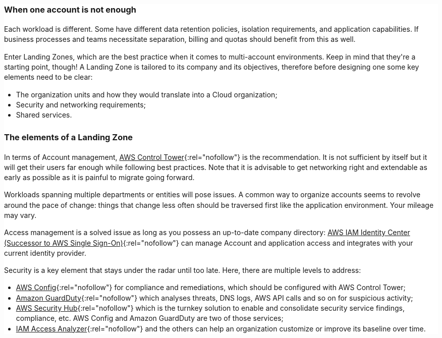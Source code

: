 ### When one account is not enough

Each workload is different. Some have different data retention policies, isolation requirements, and application
capabilities. If business processes and teams necessitate separation, billing and quotas should benefit from this as
well.

Enter Landing Zones, which are the best practice when it comes to multi-account environments. Keep in mind that they're
a starting point, though! A Landing Zone is tailored to its company and its objectives, therefore before designing one
some key elements need to be clear:

- The organization units and how they would translate into a Cloud organization;
- Security and networking requirements;
- Shared services.

### The elements of a Landing Zone

In terms of Account management, [AWS Control Tower](https://aws.amazon.com/controltower/){:rel="nofollow"} is the
recommendation. It is not sufficient by itself but it will get their users far enough while following best practices.
Note that it is advisable to get networking right and extendable as early as possible as it is painful to migrate going
forward.

Workloads spanning multiple departments or entities will pose issues. A common way to organize accounts seems to revolve
around the pace of change: things that change less often should be traversed first like the application environment.
Your mileage may vary.

Access management is a solved issue as long as you possess an up-to-date company directory: [AWS IAM Identity Center (Successor to AWS Single Sign-On)](https://aws.amazon.com/iam/identity-center/){:rel="nofollow"}
can manage Account and application access and integrates with your current identity provider.

Security is a key element that stays under the radar until too late. Here, there are multiple levels to address:

- [AWS Config](https://aws.amazon.com/config/){:rel="nofollow"} for compliance and remediations, which should be
  configured with AWS Control Tower;
- [Amazon GuardDuty](https://aws.amazon.com/guardduty/){:rel="nofollow"} which analyses threats, DNS logs, AWS API calls
  and so on for suspicious activity;
- [AWS Security Hub](https://aws.amazon.com/security-hub/){:rel="nofollow"} which is the turnkey solution to enable
  and consolidate security service findings, compliance, etc. AWS Config and Amazon GuardDuty are two of those services;
- [IAM Access Analyzer](https://aws.amazon.com/iam/features/analyze-access/){:rel="nofollow"} and the others can help an
  organization customize or improve its baseline over time.
